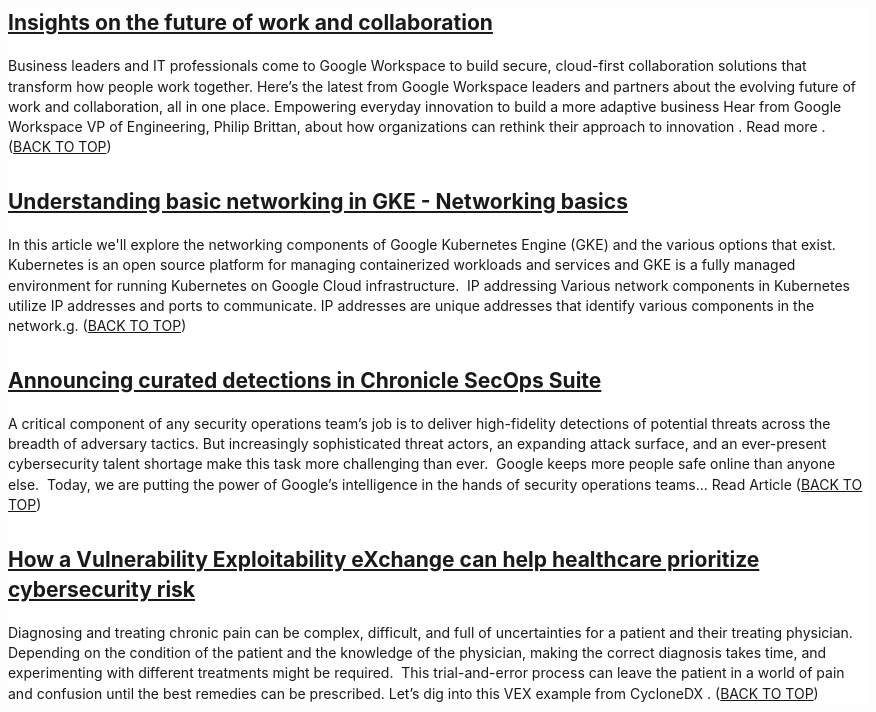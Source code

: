
<a name="63fb897f339ee6955828b30a323fc2a6" />

## [Insights on the future of work and collaboration](https://cloud.google.com/blog/products/workspace/our-articles-series-on-the-future-of-work-and-collaboration/)


Business leaders and IT professionals come to Google Workspace to build secure, cloud-first collaboration solutions that transform how people work together. Here’s the latest from Google Workspace leaders and partners about the evolving future of work and collaboration, all in one place. Empowering everyday innovation to build a more adaptive business Hear from Google Workspace VP of Engineering, Philip Brittan, about how organizations can rethink their approach to innovation . Read more .
 ([BACK TO TOP](#toc_63fb897f339ee6955828b30a323fc2a6))


<a name="182e803af8155fed6082d90daf52b66c" />

## [Understanding basic networking in GKE - Networking basics](https://cloud.google.com/blog/topics/developers-practitioners/understanding-basic-networking-gke-networking-basics/)


In this article we&#39;ll explore the networking components of Google Kubernetes Engine (GKE) and the various options that exist. Kubernetes is an open source platform for managing containerized workloads and services and GKE is a fully managed environment for running Kubernetes on Google Cloud infrastructure.  IP addressing Various network components in Kubernetes utilize IP addresses and ports to communicate. IP addresses are unique addresses that identify various components in the network.g.
 ([BACK TO TOP](#toc_182e803af8155fed6082d90daf52b66c))


<a name="2b4d28ead8ad221f1a257b74a4a332af" />

## [Announcing curated detections in Chronicle SecOps Suite](https://cloud.google.com/blog/products/identity-security/introducing-curated-detections-in-chronicle-secops-suite/)


A critical component of any security operations team’s job is to deliver high-fidelity detections of potential threats across the breadth of adversary tactics. But increasingly sophisticated threat actors, an expanding attack surface, and an ever-present cybersecurity talent shortage make this task more challenging than ever.  Google keeps more people safe online than anyone else.  Today, we are putting the power of Google’s intelligence in the hands of security operations teams... Read Article
 ([BACK TO TOP](#toc_2b4d28ead8ad221f1a257b74a4a332af))


<a name="4751156dbbd1bf15a42bb9f2b2ec3949" />

## [How a Vulnerability Exploitability eXchange can help healthcare prioritize cybersecurity risk](https://cloud.google.com/blog/products/identity-security/how-vex-helps-sbomslsa-improve-supply-chain-visibility/)


Diagnosing and treating chronic pain can be complex, difficult, and full of uncertainties for a patient and their treating physician. Depending on the condition of the patient and the knowledge of the physician, making the correct diagnosis takes time, and experimenting with different treatments might be required.  This trial-and-error process can leave the patient in a world of pain and confusion until the best remedies can be prescribed. Let’s dig into this VEX example from CycloneDX .
 ([BACK TO TOP](#toc_4751156dbbd1bf15a42bb9f2b2ec3949))
